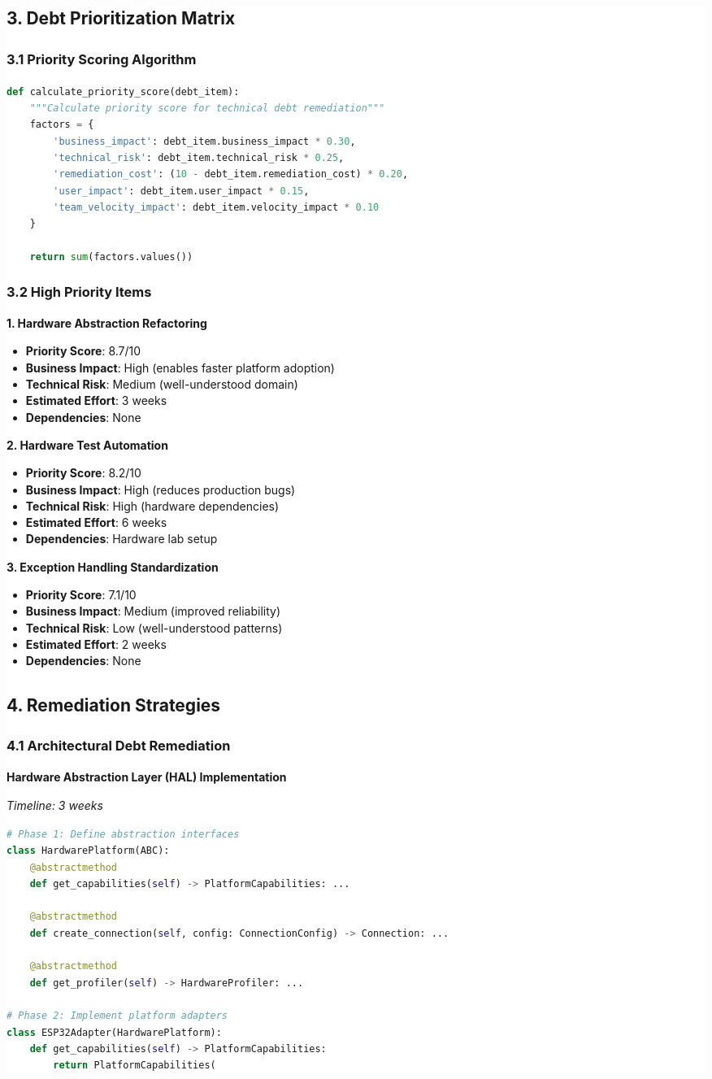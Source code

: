 ## 3. Debt Prioritization Matrix

### 3.1 Priority Scoring Algorithm

```python
def calculate_priority_score(debt_item):
    """Calculate priority score for technical debt remediation"""
    factors = {
        'business_impact': debt_item.business_impact * 0.30,
        'technical_risk': debt_item.technical_risk * 0.25,
        'remediation_cost': (10 - debt_item.remediation_cost) * 0.20,
        'user_impact': debt_item.user_impact * 0.15,
        'team_velocity_impact': debt_item.velocity_impact * 0.10
    }
    
    return sum(factors.values())
```

### 3.2 High Priority Items

**1. Hardware Abstraction Refactoring**
- **Priority Score**: 8.7/10
- **Business Impact**: High (enables faster platform adoption)
- **Technical Risk**: Medium (well-understood domain)
- **Estimated Effort**: 3 weeks
- **Dependencies**: None

**2. Hardware Test Automation**
- **Priority Score**: 8.2/10
- **Business Impact**: High (reduces production bugs)
- **Technical Risk**: High (hardware dependencies)
- **Estimated Effort**: 6 weeks
- **Dependencies**: Hardware lab setup

**3. Exception Handling Standardization**
- **Priority Score**: 7.1/10
- **Business Impact**: Medium (improved reliability)
- **Technical Risk**: Low (well-understood patterns)
- **Estimated Effort**: 2 weeks
- **Dependencies**: None

## 4. Remediation Strategies

### 4.1 Architectural Debt Remediation

**Hardware Abstraction Layer (HAL) Implementation**

*Timeline: 3 weeks*

```python
# Phase 1: Define abstraction interfaces
class HardwarePlatform(ABC):
    @abstractmethod
    def get_capabilities(self) -> PlatformCapabilities: ...
    
    @abstractmethod
    def create_connection(self, config: ConnectionConfig) -> Connection: ...
    
    @abstractmethod
    def get_profiler(self) -> HardwareProfiler: ...

# Phase 2: Implement platform adapters
class ESP32Adapter(HardwarePlatform):
    def get_capabilities(self) -> PlatformCapabilities:
        return PlatformCapabilities(
```